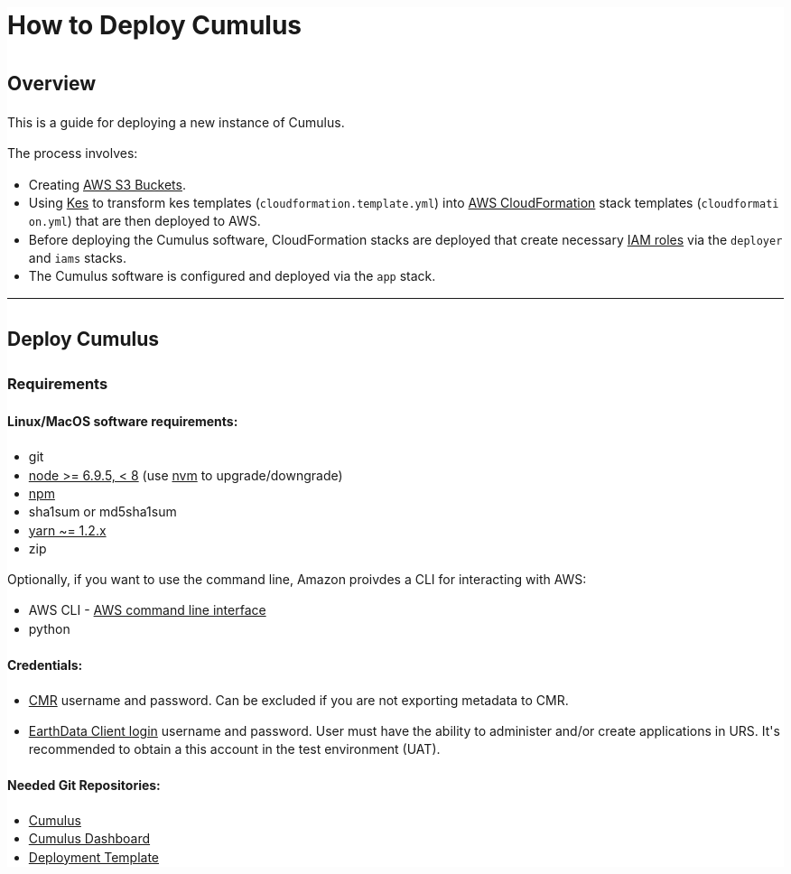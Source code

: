 
# How to Deploy Cumulus

## Overview

This is a guide for deploying a new instance of Cumulus.

The process involves:

*  Creating [AWS S3 Buckets](https://docs.aws.amazon.com/AmazonS3/latest/dev/UsingBucket.html).
*  Using [Kes](http://devseed.com/kes/) to transform kes templates (`cloudformation.template.yml`) into [AWS CloudFormation](https://aws.amazon.com/cloudformation/getting-started/) stack templates (`cloudformation.yml`) that are then deployed to AWS.
*  Before deploying the Cumulus software, CloudFormation stacks are deployed that create necessary [IAM roles](https://docs.aws.amazon.com/IAM/latest/UserGuide/id_roles.html) via the `deployer` and `iams` stacks.
*  The Cumulus software is configured and deployed via the `app` stack.

----
## Deploy Cumulus

### Requirements

#### Linux/MacOS software requirements:

- git
- [node >= 6.9.5, < 8](https://nodejs.org/en/) (use [nvm](https://github.com/creationix/nvm) to upgrade/downgrade)
- [npm](https://www.npmjs.com/get-npm)
- sha1sum or md5sha1sum
- [yarn ~= 1.2.x](https://yarnpkg.com/lang/en/docs/install/)
- zip

Optionally, if you want to use the command line, Amazon proivdes a CLI for interacting with AWS:

- AWS CLI - [AWS command line interface](https://aws.amazon.com/cli/)
- python

#### Credentials:


* [CMR](https://earthdata.nasa.gov/about/science-system-description/eosdis-components/common-metadata-repository) username and password.  Can be excluded if you are not exporting metadata to CMR.

* [EarthData Client login](https://earthdata.nasa.gov/about/science-system-description/eosdis-components/earthdata-login) username and password. User must have the ability to administer and/or create applications in URS.   It's recommended to obtain a this account in the test environment (UAT).


#### Needed Git Repositories:

- [Cumulus](https://github.com/cumulus-nasa/cumulus)
- [Cumulus Dashboard](https://github.com/cumulus-nasa/cumulus-dashboard)
- [Deployment Template](https://github.com/cumulus-nasa/template-deploy)
